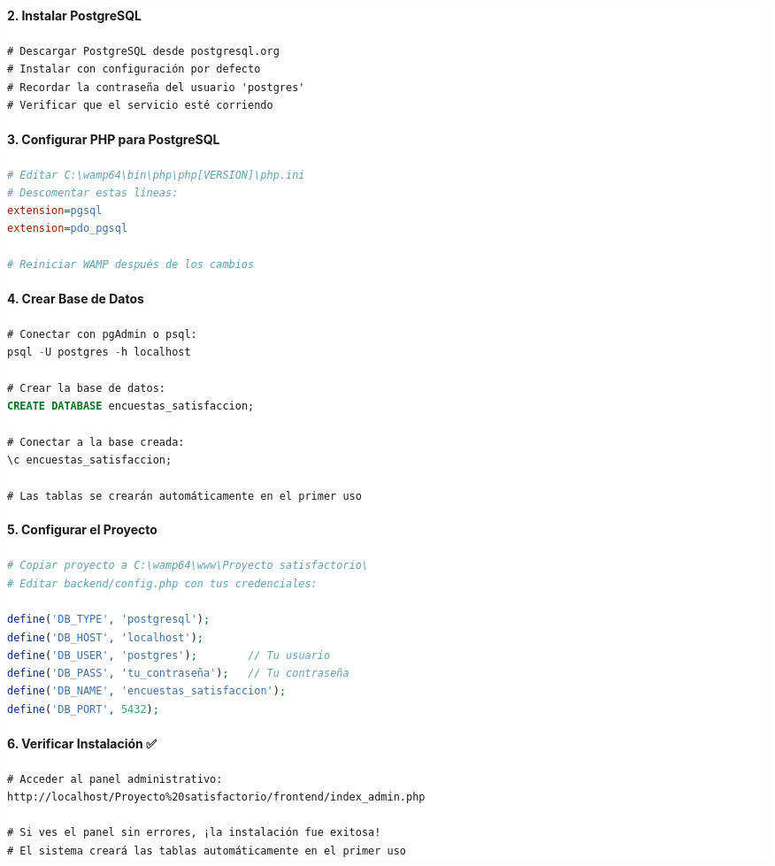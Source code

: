 #### 2. Instalar PostgreSQL
```cmd
# Descargar PostgreSQL desde postgresql.org
# Instalar con configuración por defecto
# Recordar la contraseña del usuario 'postgres'
# Verificar que el servicio esté corriendo
```

#### 3. Configurar PHP para PostgreSQL
```ini
# Editar C:\wamp64\bin\php\php[VERSION]\php.ini
# Descomentar estas líneas:
extension=pgsql
extension=pdo_pgsql

# Reiniciar WAMP después de los cambios
```

#### 4. Crear Base de Datos
```sql
# Conectar con pgAdmin o psql:
psql -U postgres -h localhost

# Crear la base de datos:
CREATE DATABASE encuestas_satisfaccion;

# Conectar a la base creada:
\c encuestas_satisfaccion;

# Las tablas se crearán automáticamente en el primer uso
```

#### 5. Configurar el Proyecto
```php
# Copiar proyecto a C:\wamp64\www\Proyecto satisfactorio\
# Editar backend/config.php con tus credenciales:

define('DB_TYPE', 'postgresql');
define('DB_HOST', 'localhost');
define('DB_USER', 'postgres');        // Tu usuario
define('DB_PASS', 'tu_contraseña');   // Tu contraseña
define('DB_NAME', 'encuestas_satisfaccion');
define('DB_PORT', 5432);
```

#### 6. Verificar Instalación ✅
```url
# Acceder al panel administrativo:
http://localhost/Proyecto%20satisfactorio/frontend/index_admin.php

# Si ves el panel sin errores, ¡la instalación fue exitosa!
# El sistema creará las tablas automáticamente en el primer uso
```
